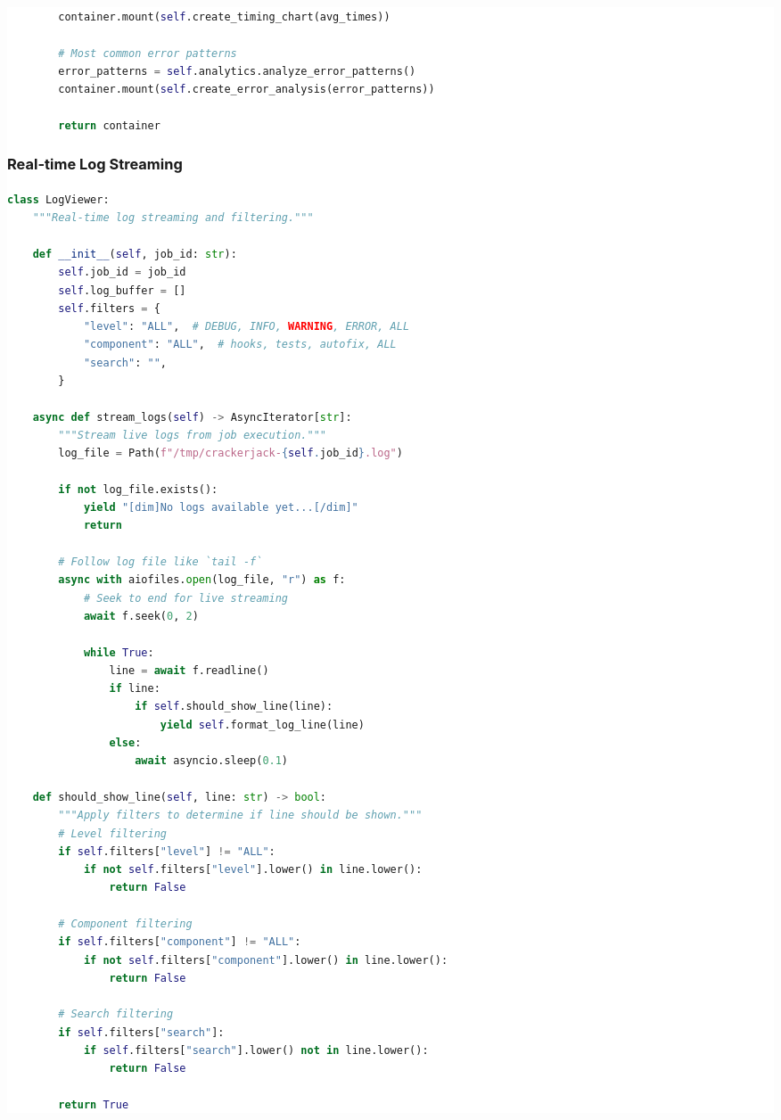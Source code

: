 ```python
        container.mount(self.create_timing_chart(avg_times))

        # Most common error patterns
        error_patterns = self.analytics.analyze_error_patterns()
        container.mount(self.create_error_analysis(error_patterns))

        return container
```

### Real-time Log Streaming

```python
class LogViewer:
    """Real-time log streaming and filtering."""

    def __init__(self, job_id: str):
        self.job_id = job_id
        self.log_buffer = []
        self.filters = {
            "level": "ALL",  # DEBUG, INFO, WARNING, ERROR, ALL
            "component": "ALL",  # hooks, tests, autofix, ALL
            "search": "",
        }

    async def stream_logs(self) -> AsyncIterator[str]:
        """Stream live logs from job execution."""
        log_file = Path(f"/tmp/crackerjack-{self.job_id}.log")

        if not log_file.exists():
            yield "[dim]No logs available yet...[/dim]"
            return

        # Follow log file like `tail -f`
        async with aiofiles.open(log_file, "r") as f:
            # Seek to end for live streaming
            await f.seek(0, 2)

            while True:
                line = await f.readline()
                if line:
                    if self.should_show_line(line):
                        yield self.format_log_line(line)
                else:
                    await asyncio.sleep(0.1)

    def should_show_line(self, line: str) -> bool:
        """Apply filters to determine if line should be shown."""
        # Level filtering
        if self.filters["level"] != "ALL":
            if not self.filters["level"].lower() in line.lower():
                return False

        # Component filtering
        if self.filters["component"] != "ALL":
            if not self.filters["component"].lower() in line.lower():
                return False

        # Search filtering
        if self.filters["search"]:
            if self.filters["search"].lower() not in line.lower():
                return False

        return True
```